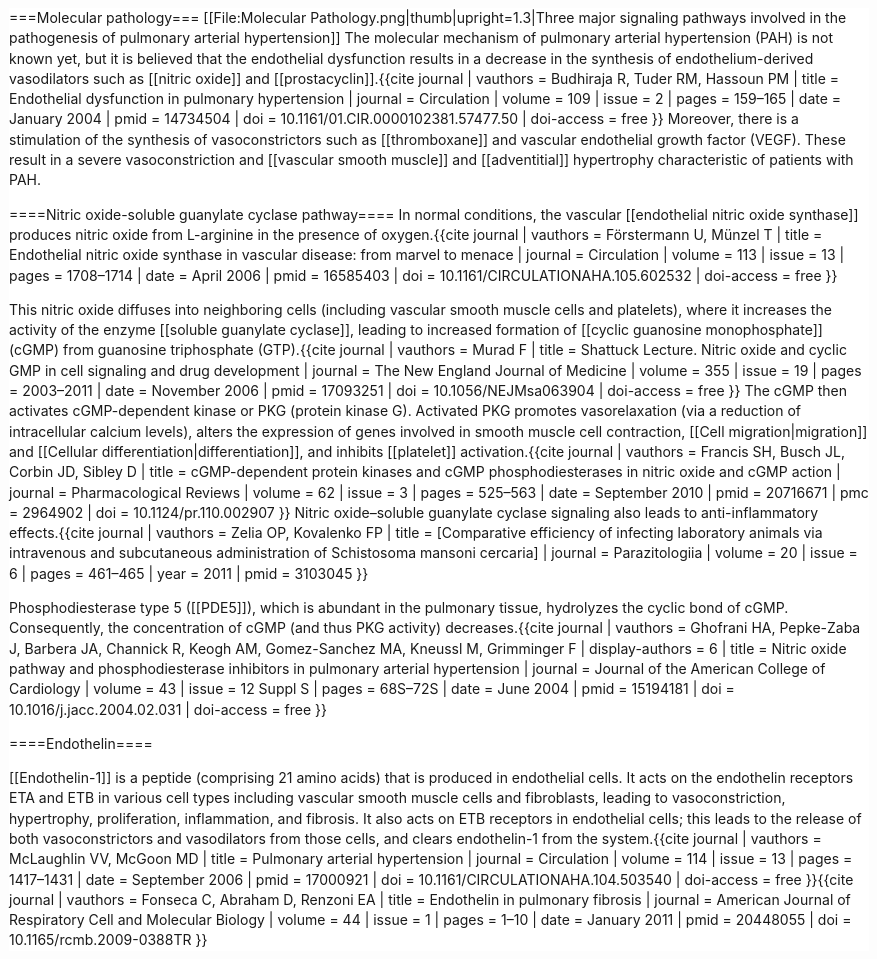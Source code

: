 ===Molecular pathology===
[[File:Molecular Pathology.png|thumb|upright=1.3|Three major signaling pathways involved in the pathogenesis of pulmonary arterial hypertension]]
The molecular mechanism of pulmonary arterial hypertension (PAH) is not known yet, but it is believed that the endothelial dysfunction results in a decrease in the synthesis of endothelium-derived vasodilators such as [[nitric oxide]] and [[prostacyclin]].<ref name=pmid14734504>{{cite journal | vauthors = Budhiraja R, Tuder RM, Hassoun PM | title = Endothelial dysfunction in pulmonary hypertension | journal = Circulation | volume = 109 | issue = 2 | pages = 159–165 | date = January 2004 | pmid = 14734504 | doi = 10.1161/01.CIR.0000102381.57477.50 | doi-access = free }}</ref> Moreover, there is a stimulation of the synthesis of vasoconstrictors such as [[thromboxane]] and vascular endothelial growth factor (VEGF). These result in a severe vasoconstriction and [[vascular smooth muscle]]  and [[adventitial]] hypertrophy characteristic of patients with PAH.<ref name=pmid14734504/>

====Nitric oxide-soluble guanylate cyclase pathway====
In normal conditions, the vascular [[endothelial nitric oxide synthase]] produces nitric oxide from L-arginine in the presence of oxygen.<ref>{{cite journal | vauthors = Förstermann U, Münzel T | title = Endothelial nitric oxide synthase in vascular disease: from marvel to menace | journal = Circulation | volume = 113 | issue = 13 | pages = 1708–1714 | date = April 2006 | pmid = 16585403 | doi = 10.1161/CIRCULATIONAHA.105.602532 | doi-access = free }}</ref>

This nitric oxide diffuses into neighboring cells (including vascular smooth muscle cells and platelets), where it increases the activity of the enzyme [[soluble guanylate cyclase]], leading to increased formation of [[cyclic guanosine monophosphate]] (cGMP) from guanosine triphosphate (GTP).<ref>{{cite journal | vauthors = Murad F | title = Shattuck Lecture. Nitric oxide and cyclic GMP in cell signaling and drug development | journal = The New England Journal of Medicine | volume = 355 | issue = 19 | pages = 2003–2011 | date = November 2006 | pmid = 17093251 | doi = 10.1056/NEJMsa063904 | doi-access = free }}</ref> The cGMP then activates cGMP-dependent kinase or PKG (protein kinase G). Activated PKG promotes vasorelaxation (via a reduction of intracellular calcium levels), alters the expression of genes involved in smooth muscle cell contraction, [[Cell migration|migration]] and [[Cellular differentiation|differentiation]], and inhibits [[platelet]] activation.<ref name="Francis SH, Busch JL, Corbin JD, Sibley D 2010 525–63">{{cite journal | vauthors = Francis SH, Busch JL, Corbin JD, Sibley D | title = cGMP-dependent protein kinases and cGMP phosphodiesterases in nitric oxide and cGMP action | journal = Pharmacological Reviews | volume = 62 | issue = 3 | pages = 525–563 | date = September 2010 | pmid = 20716671 | pmc = 2964902 | doi = 10.1124/pr.110.002907 }}</ref> Nitric oxide–soluble guanylate cyclase signaling also leads to anti-inflammatory effects.<ref>{{cite journal | vauthors = Zelia OP, Kovalenko FP | title = [Comparative efficiency of infecting laboratory animals via intravenous and subcutaneous administration of Schistosoma mansoni cercaria] | journal = Parazitologiia | volume = 20 | issue = 6 | pages = 461–465 | year = 2011 | pmid = 3103045 }}</ref>

Phosphodiesterase type 5 ([[PDE5]]), which is abundant in the pulmonary tissue, hydrolyzes the cyclic bond of cGMP. Consequently, the concentration of cGMP (and thus PKG activity) decreases.<ref>{{cite journal | vauthors = Ghofrani HA, Pepke-Zaba J, Barbera JA, Channick R, Keogh AM, Gomez-Sanchez MA, Kneussl M, Grimminger F | display-authors = 6 | title = Nitric oxide pathway and phosphodiesterase inhibitors in pulmonary arterial hypertension | journal = Journal of the American College of Cardiology | volume = 43 | issue = 12 Suppl S | pages = 68S–72S | date = June 2004 | pmid = 15194181 | doi = 10.1016/j.jacc.2004.02.031 | doi-access = free }}</ref><ref name="Francis SH, Busch JL, Corbin JD, Sibley D 2010 525–63"/>

====Endothelin====

[[Endothelin-1]] is a peptide (comprising 21 amino acids) that is produced in endothelial cells. It acts on the endothelin receptors ETA and ETB in various cell types including vascular smooth muscle cells and fibroblasts, leading to vasoconstriction, hypertrophy, proliferation, inflammation, and fibrosis. It also acts on ETB receptors in endothelial cells; this leads to the release of both vasoconstrictors and vasodilators from those cells, and clears endothelin-1 from the system.<ref>{{cite journal | vauthors = McLaughlin VV, McGoon MD | title = Pulmonary arterial hypertension | journal = Circulation | volume = 114 | issue = 13 | pages = 1417–1431 | date = September 2006 | pmid = 17000921 | doi = 10.1161/CIRCULATIONAHA.104.503540 | doi-access = free }}</ref><ref>{{cite journal | vauthors = Fonseca C, Abraham D, Renzoni EA | title = Endothelin in pulmonary fibrosis | journal = American Journal of Respiratory Cell and Molecular Biology | volume = 44 | issue = 1 | pages = 1–10 | date = January 2011 | pmid = 20448055 | doi = 10.1165/rcmb.2009-0388TR }}</ref>
